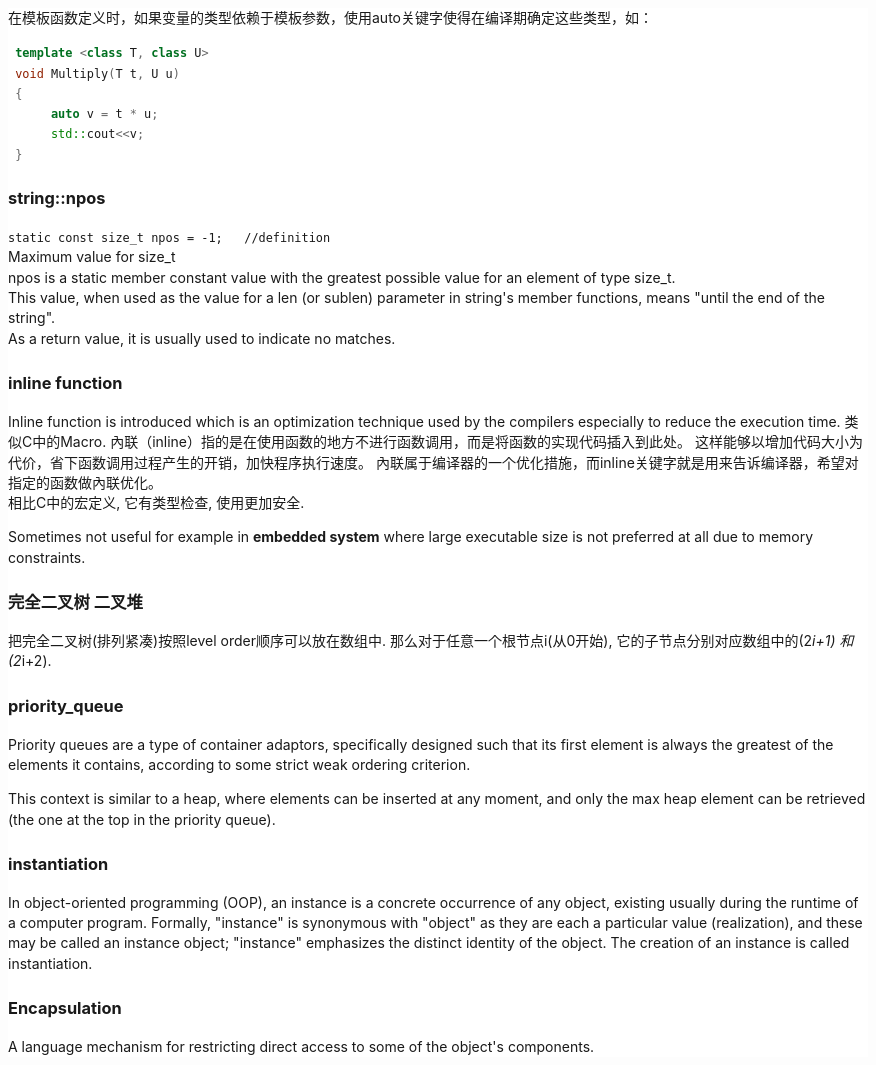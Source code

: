 在模板函数定义时，如果变量的类型依赖于模板参数，使用auto关键字使得在编译期确定这些类型，如：
```c++
 template <class T, class U>
 void Multiply(T t, U u)
 {
      auto v = t * u;
      std::cout<<v;
 }
 ```

### string::npos
`static const size_t npos = -1;   //definition`  
Maximum value for size_t  
npos is a static member constant value with the greatest possible value for an element of type size_t.  
This value, when used as the value for a len (or sublen) parameter in string's member functions, means "until the end of the string".  
As a return value, it is usually used to indicate no matches.



### inline function
 Inline function is introduced which is an optimization technique used by the compilers especially to reduce the execution time. 类似C中的Macro.
 內联（inline）指的是在使用函数的地方不进行函数调用，而是将函数的实现代码插入到此处。 这样能够以增加代码大小为代价，省下函数调用过程产生的开销，加快程序执行速度。 內联属于编译器的一个优化措施，而inline关键字就是用来告诉编译器，希望对指定的函数做內联优化。   
 相比C中的宏定义, 它有类型检查, 使用更加安全. 

  Sometimes not useful for example in __embedded system__ where large executable size is not preferred at all due to memory constraints.


### 完全二叉树 二叉堆
把完全二叉树(排列紧凑)按照level order顺序可以放在数组中. 那么对于任意一个根节点i(从0开始), 它的子节点分别对应数组中的(2*i+1) 和 (2*i+2).

### priority_queue
Priority queues are a type of container adaptors, specifically designed such that its first element is always the greatest of the elements it contains, according to some strict weak ordering criterion.

This context is similar to a heap, where elements can be inserted at any moment, and only the max heap element can be retrieved (the one at the top in the priority queue).

### instantiation
In object-oriented programming (OOP), an instance is a concrete occurrence of any object, existing usually during the runtime of a computer program. Formally, "instance" is synonymous with "object" as they are each a particular value (realization), and these may be called an instance object; "instance" emphasizes the distinct identity of the object. The creation of an instance is called instantiation.


### Encapsulation
A language mechanism for restricting direct access to some of the object's components.
